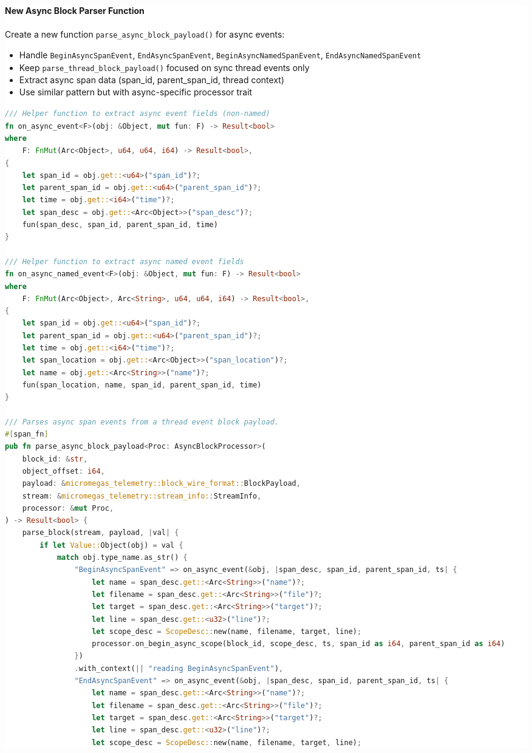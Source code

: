 #### New Async Block Parser Function
Create a new function `parse_async_block_payload()` for async events:
- Handle `BeginAsyncSpanEvent`, `EndAsyncSpanEvent`, `BeginAsyncNamedSpanEvent`, `EndAsyncNamedSpanEvent`
- Keep `parse_thread_block_payload()` focused on sync thread events only
- Extract async span data (span_id, parent_span_id, thread context)
- Use similar pattern but with async-specific processor trait

```rust
/// Helper function to extract async event fields (non-named)
fn on_async_event<F>(obj: &Object, mut fun: F) -> Result<bool>
where
    F: FnMut(Arc<Object>, u64, u64, i64) -> Result<bool>,
{
    let span_id = obj.get::<u64>("span_id")?;
    let parent_span_id = obj.get::<u64>("parent_span_id")?;
    let time = obj.get::<i64>("time")?;
    let span_desc = obj.get::<Arc<Object>>("span_desc")?;
    fun(span_desc, span_id, parent_span_id, time)
}

/// Helper function to extract async named event fields  
fn on_async_named_event<F>(obj: &Object, mut fun: F) -> Result<bool>
where
    F: FnMut(Arc<Object>, Arc<String>, u64, u64, i64) -> Result<bool>,
{
    let span_id = obj.get::<u64>("span_id")?;
    let parent_span_id = obj.get::<u64>("parent_span_id")?; 
    let time = obj.get::<i64>("time")?;
    let span_location = obj.get::<Arc<Object>>("span_location")?;
    let name = obj.get::<Arc<String>>("name")?;
    fun(span_location, name, span_id, parent_span_id, time)
}

/// Parses async span events from a thread event block payload.
#[span_fn]
pub fn parse_async_block_payload<Proc: AsyncBlockProcessor>(
    block_id: &str,
    object_offset: i64,
    payload: &micromegas_telemetry::block_wire_format::BlockPayload,
    stream: &micromegas_telemetry::stream_info::StreamInfo,
    processor: &mut Proc,
) -> Result<bool> {
    parse_block(stream, payload, |val| {
        if let Value::Object(obj) = val {
            match obj.type_name.as_str() {
                "BeginAsyncSpanEvent" => on_async_event(&obj, |span_desc, span_id, parent_span_id, ts| {
                    let name = span_desc.get::<Arc<String>>("name")?;
                    let filename = span_desc.get::<Arc<String>>("file")?;
                    let target = span_desc.get::<Arc<String>>("target")?;
                    let line = span_desc.get::<u32>("line")?;
                    let scope_desc = ScopeDesc::new(name, filename, target, line);
                    processor.on_begin_async_scope(block_id, scope_desc, ts, span_id as i64, parent_span_id as i64)
                })
                .with_context(|| "reading BeginAsyncSpanEvent"),
                "EndAsyncSpanEvent" => on_async_event(&obj, |span_desc, span_id, parent_span_id, ts| {
                    let name = span_desc.get::<Arc<String>>("name")?;
                    let filename = span_desc.get::<Arc<String>>("file")?;
                    let target = span_desc.get::<Arc<String>>("target")?;
                    let line = span_desc.get::<u32>("line")?;
                    let scope_desc = ScopeDesc::new(name, filename, target, line);
```